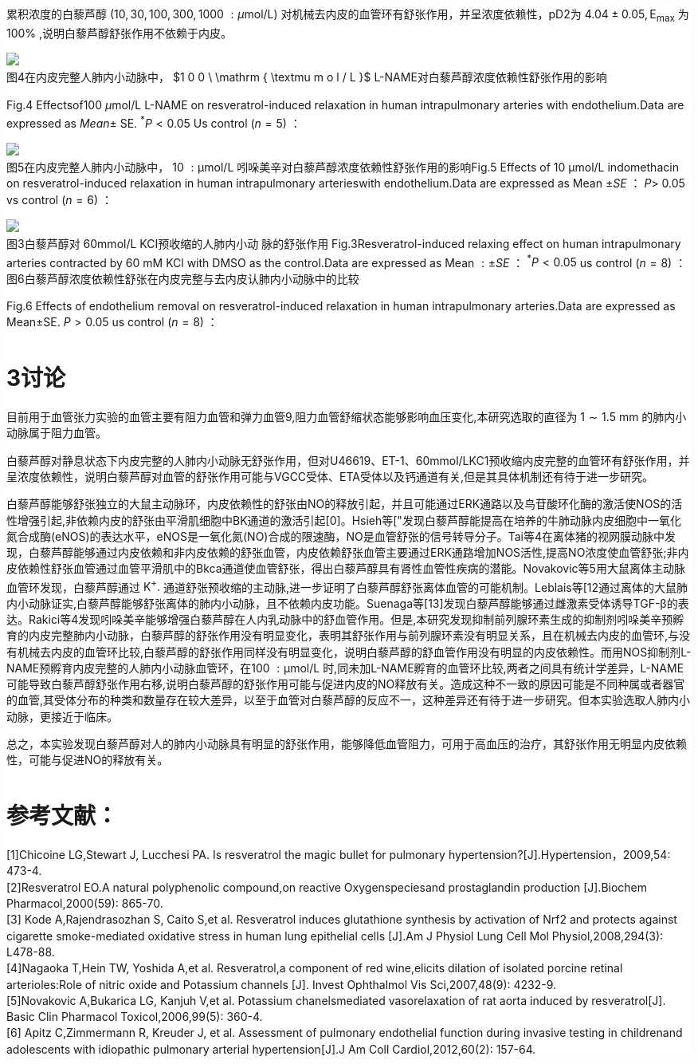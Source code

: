 累积浓度的白藜芦醇 $( 1 0 , 3 0 , 1 0 0 , 3 0 0 , 1 0 0 0 \ : \mu \mathrm { m o l / L } )$ 对机械去内皮的血管环有舒张作用，并呈浓度依赖性，pD2为 $4 . 0 4 { \pm } 0 . 0 5 , \mathrm { E _ { \mathrm { m a x } } }$ 为 $100 \%$ ,说明白藜芦醇舒张作用不依赖于内皮。

![](images/2c5f7afcb8c4f6c424e3a414c1b61dfbe8c73f5c10b1bbcb80ed6086734c775b.jpg)  
图4在内皮完整人肺内小动脉中， $1 0 0 \ \mathrm { \textmu m o l / L }$ L-NAME对白藜芦醇浓度依赖性舒张作用的影响

Fig.4 Effectsof100 $\mu \mathrm { m o l / L }$ L-NAME on resveratrol-induced relaxation in human intrapulmonary arteries with endothelium.Data are expressed as $M e a n \pm$ SE. $^ { * } P { < } 0 . 0 5$ Us control $( n { = } 5 )$ ：

![](images/c809d7d1b5cee8d68ff7f13000b8e9020da0656ffec41fe964c445bdaddbd45e.jpg)  
图5在内皮完整人肺内小动脉中， $1 0 \mathrm { \ : \mu m o l / L }$ 吲哚美辛对白藜芦醇浓度依赖性舒张作用的影响Fig.5 Effects of $1 0 \ \mathrm { \mu m o l / L }$ indomethacin on resveratrol-induced relaxation in human intrapulmonary arterieswith endothelium.Data are expressed as Mean $\pm S E$ ： $P >$ 0.05 vs control $( n { = } 6 )$ ：

![](images/09665d7d7f6075613dadddb45874fc851f2a191ad0cca15bbd8485945e996758.jpg)  
图3白藜芦醇对 $6 0 \mathrm { m m o l / L }$ KCI预收缩的人肺内小动 脉的舒张作用 Fig.3Resveratrol-induced relaxing effect on human intrapulmonary arteries contracted by $6 0 \ \mathrm { m M } \ \mathrm { K C l }$ with DMSO as the control.Data are expressed as Mean $: \pm S E$ ： $^ { * } P { < } 0 . 0 5$ us control $( n { = } 8 )$ ：   
图6白藜芦醇浓度依赖性舒张在内皮完整与去内皮认肺内小动脉中的比较

Fig.6 Effects of endothelium removal on resveratrol-induced relaxation in human intrapulmonary arteries.Data are expressed as Mean±SE. $P { > } 0 . 0 5$ us control $( n { = } 8 )$ ：

# 3讨论

目前用于血管张力实验的血管主要有阻力血管和弹力血管9,阻力血管舒缩状态能够影响血压变化,本研究选取的直径为 $1 { \sim } 1 . 5 \ \mathrm { m m }$ 的肺内小动脉属于阻力血管。

白藜芦醇对静息状态下内皮完整的人肺内小动脉无舒张作用，但对U46619、ET-1、60mmol/LKC1预收缩内皮完整的血管环有舒张作用，并呈浓度依赖性，说明白藜芦醇对血管的舒张作用可能与VGCC受体、ETA受体以及钙通道有关,但是其具体机制还有待于进一步研究。

白藜芦醇能够舒张独立的大鼠主动脉环，内皮依赖性的舒张由NO的释放引起，并且可能通过ERK通路以及鸟苷酸环化酶的激活使NOS的活性增强引起,非依赖内皮的舒张由平滑肌细胞中BK通道的激活引起[0]。Hsieh等["发现白藜芦醇能提高在培养的牛肺动脉内皮细胞中一氧化氮合成酶(eNOS)的表达水平，eNOS是一氧化氮(NO)合成的限速酶，NO是血管舒张的信号转导分子。Tai等4在离体猪的视网膜动脉中发现，白藜芦醇能够通过内皮依赖和非内皮依赖的舒张血管，内皮依赖舒张血管主要通过ERK通路增加NOS活性,提高NO浓度使血管舒张;非内皮依赖性舒张血管通过血管平滑肌中的Bkca通道使血管舒张，得出白藜芦醇具有肾性血管性疾病的潜能。Novakovic等5用大鼠离体主动脉血管环发现，白藜芦醇通过 $\mathrm { K ^ { + } } .$ 通道舒张预收缩的主动脉,进一步证明了白藜芦醇舒张离体血管的可能机制。Leblais等[12通过离体的大鼠肺内小动脉证实,白藜芦醇能够舒张离体的肺内小动脉，且不依赖内皮功能。Suenaga等[13]发现白藜芦醇能够通过雌激素受体诱导TGF-β的表达。Rakici等4发现吲哚美辛能够增强白藜芦醇在人内乳动脉中的舒血管作用。但是,本研究发现抑制前列腺环素生成的抑制剂吲哚美辛预孵育的内皮完整肺内小动脉，白藜芦醇的舒张作用没有明显变化，表明其舒张作用与前列腺环素没有明显关系，且在机械去内皮的血管环,与没有机械去内皮的血管环比较,白藜芦醇的舒张作用同样没有明显变化，说明白藜芦醇的舒血管作用没有明显的内皮依赖性。而用NOS抑制剂L-NAME预孵育内皮完整的人肺内小动脉血管环，在$1 0 0 \mathrm { \ : \mu m o l / L }$ 时,同未加L-NAME孵育的血管环比较,两者之间具有统计学差异，L-NAME可能导致白藜芦醇舒张作用右移,说明白藜芦醇的舒张作用可能与促进内皮的NO释放有关。造成这种不一致的原因可能是不同种属或者器官的血管,其受体分布的种类和数量存在较大差异，以至于血管对白藜芦醇的反应不一，这种差异还有待于进一步研究。但本实验选取人肺内小动脉，更接近于临床。

总之，本实验发现白藜芦醇对人的肺内小动脉具有明显的舒张作用，能够降低血管阻力，可用于高血压的治疗，其舒张作用无明显内皮依赖性，可能与促进NO的释放有关。

# 参考文献：

[1]Chicoine LG,Stewart J, Lucchesi PA. Is resveratrol the magic bullet for pulmonary hypertension?[J].Hypertension，2009,54: 473-4.   
[2]Resveratrol EO.A natural polyphenolic compound,on reactive Oxygenspeciesand prostaglandin production [J].Biochem Pharmacol,2000(59): 865-70.   
[3] Kode A,Rajendrasozhan S, Caito S,et al. Resveratrol induces glutathione synthesis by activation of Nrf2 and protects against cigarette smoke-mediated oxidative stress in human lung epithelial cells [J].Am J Physiol Lung Cell Mol Physiol,2008,294(3): L478-88.   
[4]Nagaoka T,Hein TW, Yoshida A,et al. Resveratrol,a component of red wine,elicits dilation of isolated porcine retinal arterioles:Role of nitric oxide and Potassium channels [J]. Invest Ophthalmol Vis Sci,2007,48(9): 4232-9.   
[5]Novakovic A,Bukarica LG, Kanjuh V,et al. Potassium chanelsmediated vasorelaxation of rat aorta induced by resveratrol[J]. Basic Clin Pharmacol Toxicol,2006,99(5): 360-4.   
[6] Apitz C,Zimmermann R, Kreuder J, et al. Assessment of pulmonary endothelial function during invasive testing in childrenand adolescents with idiopathic pulmonary arterial hypertension[J].J Am Coll Cardiol,2012,60(2): 157-64.   